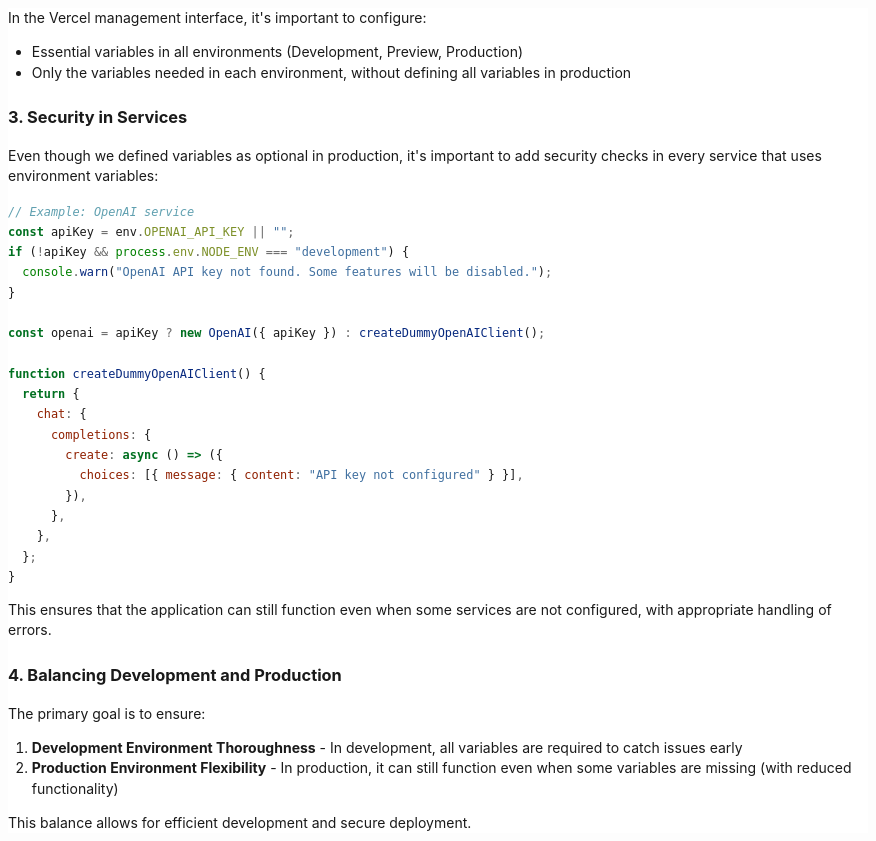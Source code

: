 In the Vercel management interface, it's important to configure:

- Essential variables in all environments (Development, Preview, Production)
- Only the variables needed in each environment, without defining all variables in production

### 3. Security in Services

Even though we defined variables as optional in production, it's important to add security checks in every service that uses environment variables:

```js
// Example: OpenAI service
const apiKey = env.OPENAI_API_KEY || "";
if (!apiKey && process.env.NODE_ENV === "development") {
  console.warn("OpenAI API key not found. Some features will be disabled.");
}

const openai = apiKey ? new OpenAI({ apiKey }) : createDummyOpenAIClient();

function createDummyOpenAIClient() {
  return {
    chat: {
      completions: {
        create: async () => ({
          choices: [{ message: { content: "API key not configured" } }],
        }),
      },
    },
  };
}
```

This ensures that the application can still function even when some services are not configured, with appropriate handling of errors.

### 4. Balancing Development and Production

The primary goal is to ensure:

1. **Development Environment Thoroughness** - In development, all variables are required to catch issues early
2. **Production Environment Flexibility** - In production, it can still function even when some variables are missing (with reduced functionality)

This balance allows for efficient development and secure deployment.

</div>
